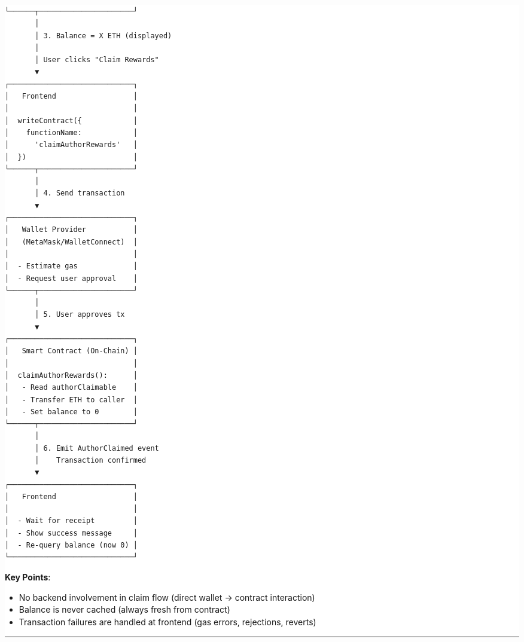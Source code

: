 ```
└──────┬──────────────────────┘
       │
       │ 3. Balance = X ETH (displayed)
       │
       │ User clicks "Claim Rewards"
       ▼
┌─────────────────────────────┐
│   Frontend                  │
│                             │
│  writeContract({            │
│    functionName:            │
│      'claimAuthorRewards'   │
│  })                         │
└──────┬──────────────────────┘
       │
       │ 4. Send transaction
       ▼
┌─────────────────────────────┐
│   Wallet Provider           │
│   (MetaMask/WalletConnect)  │
│                             │
│  - Estimate gas             │
│  - Request user approval    │
└──────┬──────────────────────┘
       │
       │ 5. User approves tx
       ▼
┌─────────────────────────────┐
│   Smart Contract (On-Chain) │
│                             │
│  claimAuthorRewards():      │
│   - Read authorClaimable    │
│   - Transfer ETH to caller  │
│   - Set balance to 0        │
└──────┬──────────────────────┘
       │
       │ 6. Emit AuthorClaimed event
       │    Transaction confirmed
       ▼
┌─────────────────────────────┐
│   Frontend                  │
│                             │
│  - Wait for receipt         │
│  - Show success message     │
│  - Re-query balance (now 0) │
└─────────────────────────────┘
```

**Key Points**:
- No backend involvement in claim flow (direct wallet → contract interaction)
- Balance is never cached (always fresh from contract)
- Transaction failures are handled at frontend (gas errors, rejections, reverts)

---